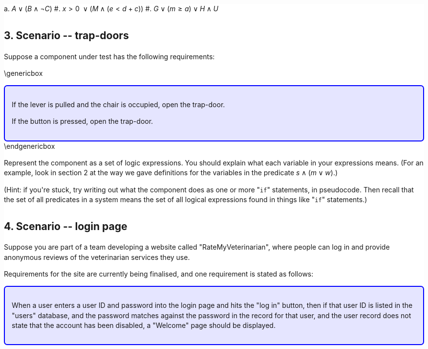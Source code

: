 a.  $A \vee (B \wedge \neg C)$
#.  $x > 0 \; \vee  (M \wedge (e < d +c))$
#.  $G \vee (m \geqslant a) \vee H \wedge U$





## 3. Scenario -- trap-doors

Suppose a component under test has the following requirements:


\genericbox
<div style="border: solid 2pt blue; background-color: hsla(241, 100%,50%, 0.1); padding: 1em; border-radius: 5pt; margin-top: 1em;">

If the lever is pulled and the chair is occupied, open
the trap-door.

If the button is pressed, open the trap-door.

</div>
\endgenericbox


Represent the component as a set of logic expressions.
You should explain what each variable in your expressions
means. (For an example, look in section 2 at the way we gave
definitions for the variables in the predicate $s \wedge (m \vee w)$.)

(Hint: if you're stuck, try writing out what the
component does as one or more "`if`" statements,
in pseudocode.
Then recall that the set of all predicates in a system
means the set of all logical expressions found in things
like "`if`" statements.)






## 4. Scenario -- login page

Suppose you are part of a team developing a website
called "RateMyVeterinarian", where people can log in
and provide anonymous reviews of the veterinarian
services they use.

Requirements for the site are currently being finalised,
and one requirement is stated as follows:

<div style="border: solid 2pt blue; background-color: hsla(241, 100%,50%, 0.1); padding: 1em; border-radius: 5pt; margin-top: 1em;">

When a user enters a user ID and password into
the login page and hits the "log in" button,
then if that user ID is listed in the "users" database,
and the password matches against the password in
the record for that user, and the user record
does not state that the account has been disabled,
a "Welcome" page should be displayed.
